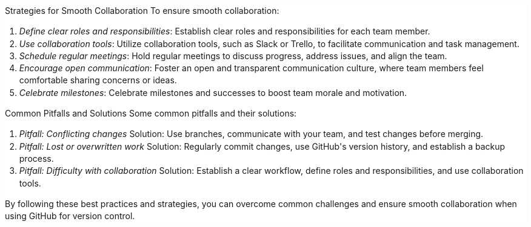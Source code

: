 Strategies for Smooth Collaboration
To ensure smooth collaboration:

1. *Define clear roles and responsibilities*: Establish clear roles and responsibilities for each team member.
2. *Use collaboration tools*: Utilize collaboration tools, such as Slack or Trello, to facilitate communication and task management.
3. *Schedule regular meetings*: Hold regular meetings to discuss progress, address issues, and align the team.
4. *Encourage open communication*: Foster an open and transparent communication culture, where team members feel comfortable sharing concerns or ideas.
5. *Celebrate milestones*: Celebrate milestones and successes to boost team morale and motivation.

Common Pitfalls and Solutions
Some common pitfalls and their solutions:

1. *Pitfall: Conflicting changes*
Solution: Use branches, communicate with your team, and test changes before merging.
2. *Pitfall: Lost or overwritten work*
Solution: Regularly commit changes, use GitHub's version history, and establish a backup process.
3. *Pitfall: Difficulty with collaboration*
Solution: Establish a clear workflow, define roles and responsibilities, and use collaboration tools.

By following these best practices and strategies, you can overcome common challenges and ensure smooth collaboration when using GitHub for version control.

